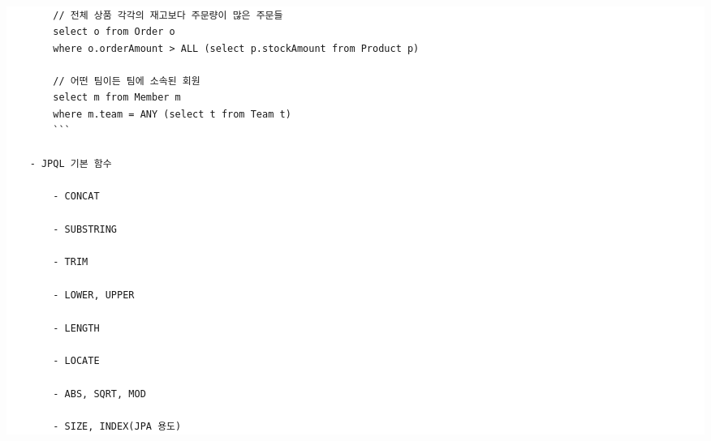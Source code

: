             // 전체 상품 각각의 재고보다 주문량이 많은 주문들
            select o from Order o
            where o.orderAmount > ALL (select p.stockAmount from Product p)
            
            // 어떤 팀이든 팀에 소속된 회원
            select m from Member m
            where m.team = ANY (select t from Team t)
            ```

        - JPQL 기본 함수

            - CONCAT

            - SUBSTRING

            - TRIM
            
            - LOWER, UPPER

            - LENGTH

            - LOCATE

            - ABS, SQRT, MOD

            - SIZE, INDEX(JPA 용도)

